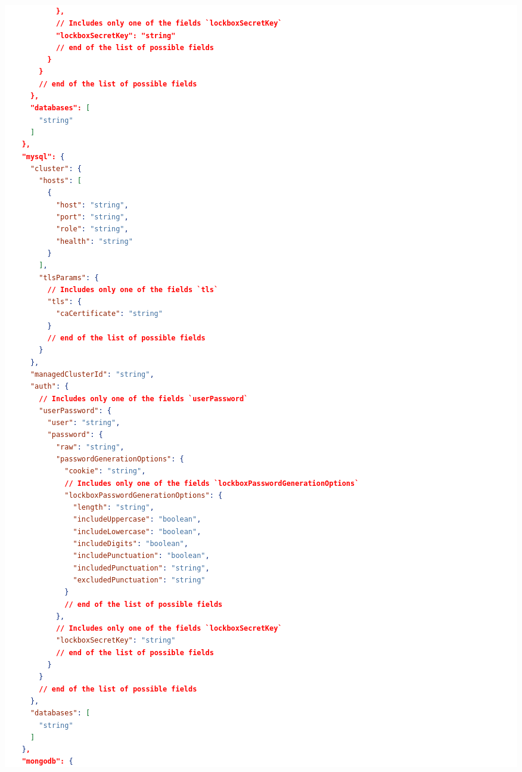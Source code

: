 ```json
            },
            // Includes only one of the fields `lockboxSecretKey`
            "lockboxSecretKey": "string"
            // end of the list of possible fields
          }
        }
        // end of the list of possible fields
      },
      "databases": [
        "string"
      ]
    },
    "mysql": {
      "cluster": {
        "hosts": [
          {
            "host": "string",
            "port": "string",
            "role": "string",
            "health": "string"
          }
        ],
        "tlsParams": {
          // Includes only one of the fields `tls`
          "tls": {
            "caCertificate": "string"
          }
          // end of the list of possible fields
        }
      },
      "managedClusterId": "string",
      "auth": {
        // Includes only one of the fields `userPassword`
        "userPassword": {
          "user": "string",
          "password": {
            "raw": "string",
            "passwordGenerationOptions": {
              "cookie": "string",
              // Includes only one of the fields `lockboxPasswordGenerationOptions`
              "lockboxPasswordGenerationOptions": {
                "length": "string",
                "includeUppercase": "boolean",
                "includeLowercase": "boolean",
                "includeDigits": "boolean",
                "includePunctuation": "boolean",
                "includedPunctuation": "string",
                "excludedPunctuation": "string"
              }
              // end of the list of possible fields
            },
            // Includes only one of the fields `lockboxSecretKey`
            "lockboxSecretKey": "string"
            // end of the list of possible fields
          }
        }
        // end of the list of possible fields
      },
      "databases": [
        "string"
      ]
    },
    "mongodb": {
```
